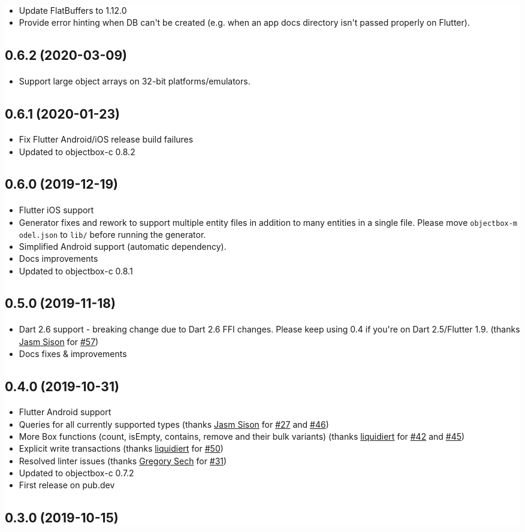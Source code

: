 * Update FlatBuffers to 1.12.0
* Provide error hinting when DB can't be created (e.g. when an app docs directory isn't passed properly on Flutter).

## 0.6.2 (2020-03-09)

* Support large object arrays on 32-bit platforms/emulators.

## 0.6.1 (2020-01-23)

* Fix Flutter Android/iOS release build failures
* Updated to objectbox-c 0.8.2

## 0.6.0 (2019-12-19)

* Flutter iOS support
* Generator fixes and rework to support multiple entity files in addition to many entities in a single file.
    Please move `objectbox-model.json` to `lib/` before running the generator.
* Simplified Android support (automatic dependency).
* Docs improvements
* Updated to objectbox-c 0.8.1

## 0.5.0 (2019-11-18)

* Dart 2.6 support - breaking change due to Dart 2.6 FFI changes.
  Please keep using 0.4 if you're on Dart 2.5/Flutter 1.9.
  (thanks [Jasm Sison](https://github.com/Buggaboo) for [#57](https://github.com/objectbox/objectbox-dart/pull/57))
* Docs fixes & improvements

## 0.4.0 (2019-10-31)

* Flutter Android support
* Queries for all currently supported types
    (thanks [Jasm Sison](https://github.com/Buggaboo) for [#27](https://github.com/objectbox/objectbox-dart/pull/27) and [#46](https://github.com/objectbox/objectbox-dart/pull/46))
* More Box functions (count, isEmpty, contains, remove and their bulk variants)
    (thanks [liquidiert](https://github.com/liquidiert) for [#42](https://github.com/objectbox/objectbox-dart/pull/42) and [#45](https://github.com/objectbox/objectbox-dart/pull/45))
* Explicit write transactions
    (thanks [liquidiert](https://github.com/liquidiert) for [#50](https://github.com/objectbox/objectbox-dart/pull/50))
* Resolved linter issues
    (thanks [Gregory Sech](https://github.com/GregorySech) for [#31](https://github.com/objectbox/objectbox-dart/pull/31))
* Updated to objectbox-c 0.7.2
* First release on pub.dev

## 0.3.0 (2019-10-15)
